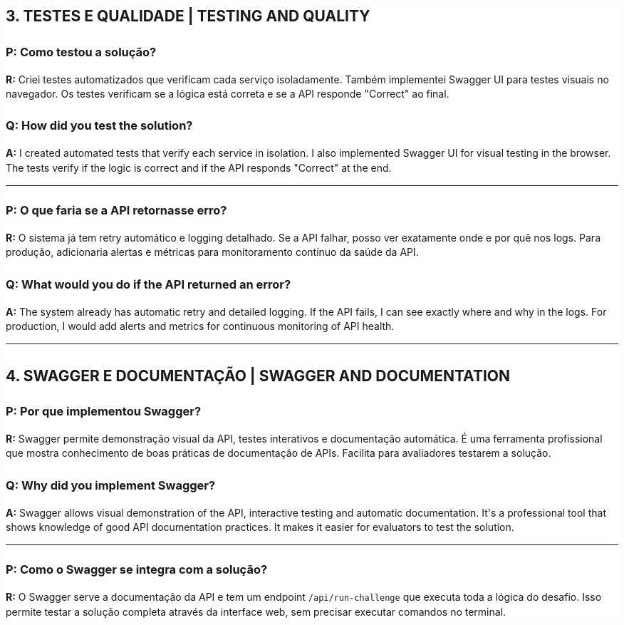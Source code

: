 
## **3. TESTES E QUALIDADE | TESTING AND QUALITY**

### **P: Como testou a solução?**

**R:** Criei testes automatizados que verificam cada serviço isoladamente. Também implementei Swagger UI para testes visuais no navegador. Os testes verificam se a lógica está correta e se a API responde "Correct" ao final.

### **Q: How did you test the solution?**

**A:** I created automated tests that verify each service in isolation. I also implemented Swagger UI for visual testing in the browser. The tests verify if the logic is correct and if the API responds "Correct" at the end.

---

### **P: O que faria se a API retornasse erro?**

**R:** O sistema já tem retry automático e logging detalhado. Se a API falhar, posso ver exatamente onde e por quê nos logs. Para produção, adicionaria alertas e métricas para monitoramento contínuo da saúde da API.

### **Q: What would you do if the API returned an error?**

**A:** The system already has automatic retry and detailed logging. If the API fails, I can see exactly where and why in the logs. For production, I would add alerts and metrics for continuous monitoring of API health.

---

## **4. SWAGGER E DOCUMENTAÇÃO | SWAGGER AND DOCUMENTATION**

### **P: Por que implementou Swagger?**

**R:** Swagger permite demonstração visual da API, testes interativos e documentação automática. É uma ferramenta profissional que mostra conhecimento de boas práticas de documentação de APIs. Facilita para avaliadores testarem a solução.

### **Q: Why did you implement Swagger?**

**A:** Swagger allows visual demonstration of the API, interactive testing and automatic documentation. It's a professional tool that shows knowledge of good API documentation practices. It makes it easier for evaluators to test the solution.

---

### **P: Como o Swagger se integra com a solução?**

**R:** O Swagger serve a documentação da API e tem um endpoint `/api/run-challenge` que executa toda a lógica do desafio. Isso permite testar a solução completa através da interface web, sem precisar executar comandos no terminal.

